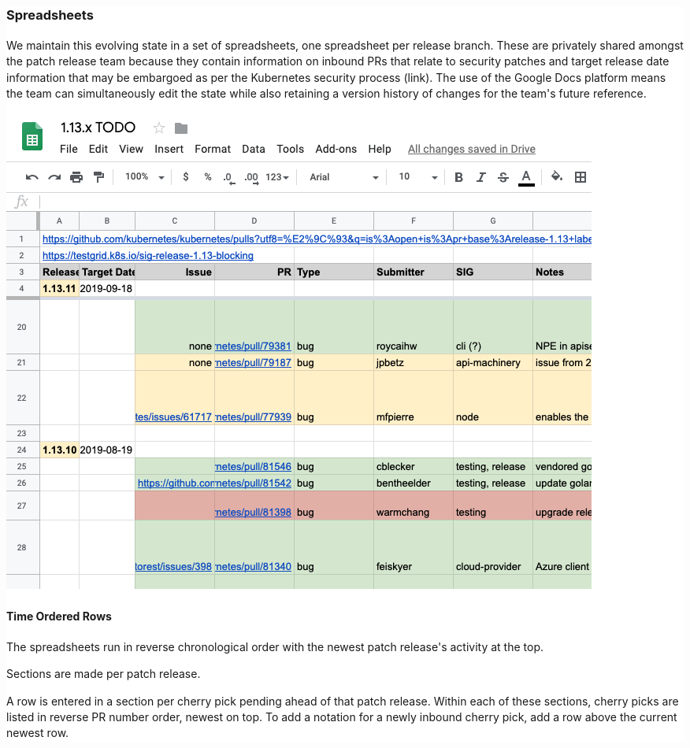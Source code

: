 ### Spreadsheets

We maintain this evolving state in a set of spreadsheets, one
spreadsheet per release branch.  These are privately shared amongst
the patch release team because they contain information on inbound
PRs that relate to security patches and target release date information
that may be embargoed as per the Kubernetes security process (link).
The use of the Google Docs platform means the team can simultaneously
edit the state while also retaining a version history of changes
for the team's future reference.

![Image of a patch release team spreadsheet example](patch-release-team-spreadsheet-example.png)

#### Time Ordered Rows

The spreadsheets run in reverse chronological order with the newest
patch release's activity at the top.

Sections are made per patch release.

A row is entered in a section per cherry pick pending ahead of that
patch release.  Within each of these sections, cherry picks are
listed in reverse PR number order, newest on top.  To add a notation
for a newly inbound cherry pick, add a row above the current newest
row.
